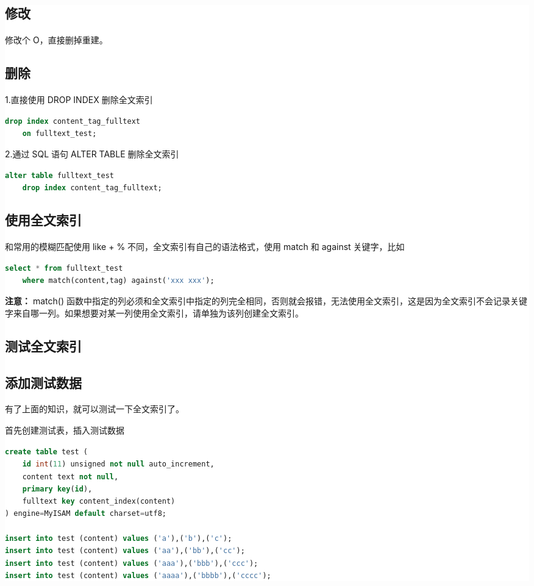 ## 修改

修改个 O，直接删掉重建。

## 删除

1.直接使用 DROP INDEX 删除全文索引

```sql
drop index content_tag_fulltext
    on fulltext_test;
```

2.通过 SQL 语句 ALTER TABLE 删除全文索引

```sql
alter table fulltext_test
    drop index content_tag_fulltext;
```

## 使用全文索引

和常用的模糊匹配使用 like + % 不同，全文索引有自己的语法格式，使用 match 和 against 关键字，比如

```sql
select * from fulltext_test 
    where match(content,tag) against('xxx xxx');
```

**注意：** match() 函数中指定的列必须和全文索引中指定的列完全相同，否则就会报错，无法使用全文索引，这是因为全文索引不会记录关键字来自哪一列。如果想要对某一列使用全文索引，请单独为该列创建全文索引。

## 测试全文索引

## 添加测试数据

有了上面的知识，就可以测试一下全文索引了。

首先创建测试表，插入测试数据

```sql
create table test (
    id int(11) unsigned not null auto_increment,
    content text not null,
    primary key(id),
    fulltext key content_index(content)
) engine=MyISAM default charset=utf8;

insert into test (content) values ('a'),('b'),('c');
insert into test (content) values ('aa'),('bb'),('cc');
insert into test (content) values ('aaa'),('bbb'),('ccc');
insert into test (content) values ('aaaa'),('bbbb'),('cccc');
```
